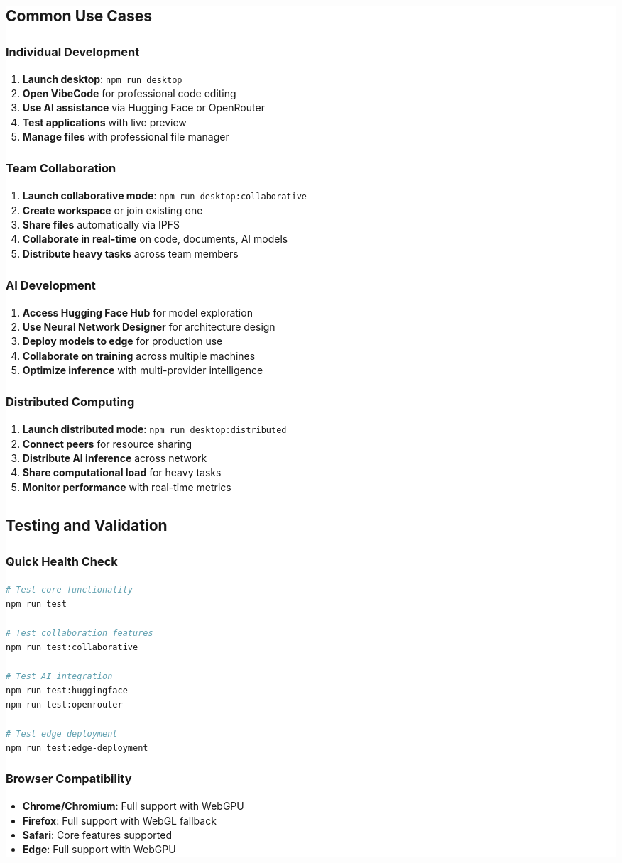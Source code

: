 ## Common Use Cases

### Individual Development
1. **Launch desktop**: `npm run desktop`
2. **Open VibeCode** for professional code editing
3. **Use AI assistance** via Hugging Face or OpenRouter
4. **Test applications** with live preview
5. **Manage files** with professional file manager

### Team Collaboration
1. **Launch collaborative mode**: `npm run desktop:collaborative`
2. **Create workspace** or join existing one
3. **Share files** automatically via IPFS
4. **Collaborate in real-time** on code, documents, AI models
5. **Distribute heavy tasks** across team members

### AI Development
1. **Access Hugging Face Hub** for model exploration
2. **Use Neural Network Designer** for architecture design
3. **Deploy models to edge** for production use
4. **Collaborate on training** across multiple machines
5. **Optimize inference** with multi-provider intelligence

### Distributed Computing
1. **Launch distributed mode**: `npm run desktop:distributed`
2. **Connect peers** for resource sharing
3. **Distribute AI inference** across network
4. **Share computational load** for heavy tasks
5. **Monitor performance** with real-time metrics

## Testing and Validation

### Quick Health Check
```bash
# Test core functionality
npm run test

# Test collaboration features
npm run test:collaborative

# Test AI integration
npm run test:huggingface
npm run test:openrouter

# Test edge deployment
npm run test:edge-deployment
```

### Browser Compatibility
- **Chrome/Chromium**: Full support with WebGPU
- **Firefox**: Full support with WebGL fallback
- **Safari**: Core features supported
- **Edge**: Full support with WebGPU
